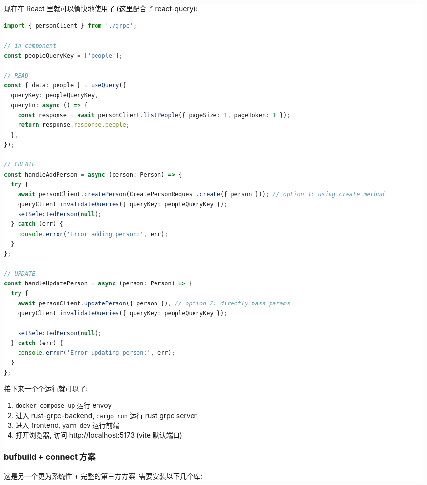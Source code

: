 现在在 React 里就可以愉快地使用了 (这里配合了 react-query):

```ts
import { personClient } from './grpc';

// in component
const peopleQueryKey = ['people'];

// READ
const { data: people } = useQuery({
  queryKey: peopleQueryKey,
  queryFn: async () => {
    const response = await personClient.listPeople({ pageSize: 1, pageToken: 1 });
    return response.response.people;
  },
});

// CREATE
const handleAddPerson = async (person: Person) => {
  try {
    await personClient.createPerson(CreatePersonRequest.create({ person })); // option 1: using create method
    queryClient.invalidateQueries({ queryKey: peopleQueryKey });
    setSelectedPerson(null);
  } catch (err) {
    console.error('Error adding person:', err);
  }
};

// UPDATE
const handleUpdatePerson = async (person: Person) => {
  try {
    await personClient.updatePerson({ person }); // option 2: directly pass params
    queryClient.invalidateQueries({ queryKey: peopleQueryKey });

    setSelectedPerson(null);
  } catch (err) {
    console.error('Error updating person:', err);
  }
};
```

接下来一个个运行就可以了:

1. `docker-compose up` 运行 envoy
2. 进入 rust-grpc-backend, `cargo run` 运行 rust grpc server
3. 进入 frontend, `yarn dev` 运行前端
4. 打开浏览器, 访问 http://localhost:5173 (vite 默认端口)

### bufbuild + connect 方案

这是另一个更为系统性 + 完整的第三方方案, 需要安装以下几个库:
